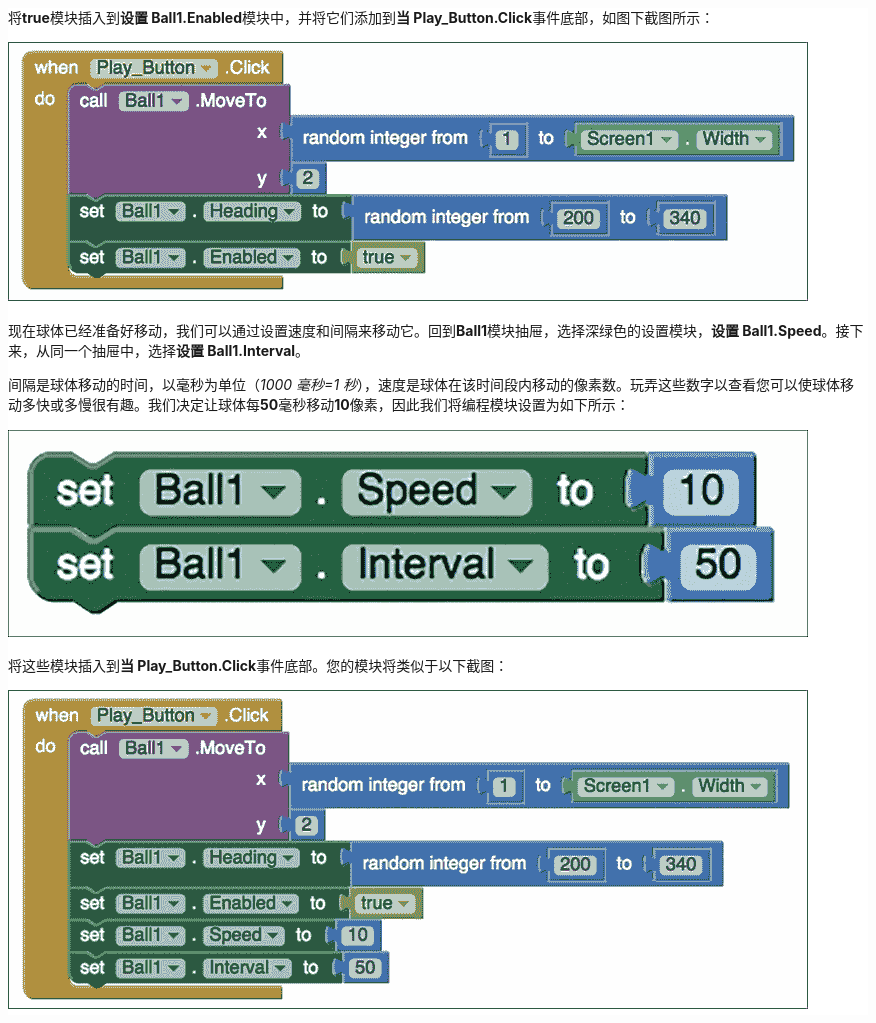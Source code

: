 将**true**模块插入到**设置 Ball1.Enabled**模块中，并将它们添加到**当 Play_Button.Click**事件底部，如图下截图所示：

![移动球体](img/00088.jpeg)

现在球体已经准备好移动，我们可以通过设置速度和间隔来移动它。回到**Ball1**模块抽屉，选择深绿色的设置模块，**设置 Ball1.Speed**。接下来，从同一个抽屉中，选择**设置 Ball1.Interval**。

间隔是球体移动的时间，以毫秒为单位（*1000 毫秒=1 秒*），速度是球体在该时间段内移动的像素数。玩弄这些数字以查看您可以使球体移动多快或多慢很有趣。我们决定让球体每**50**毫秒移动**10**像素，因此我们将编程模块设置为如下所示：

![移动球体](img/00089.jpeg)

将这些模块插入到**当 Play_Button.Click**事件底部。您的模块将类似于以下截图：

![移动球体](img/00090.jpeg)
